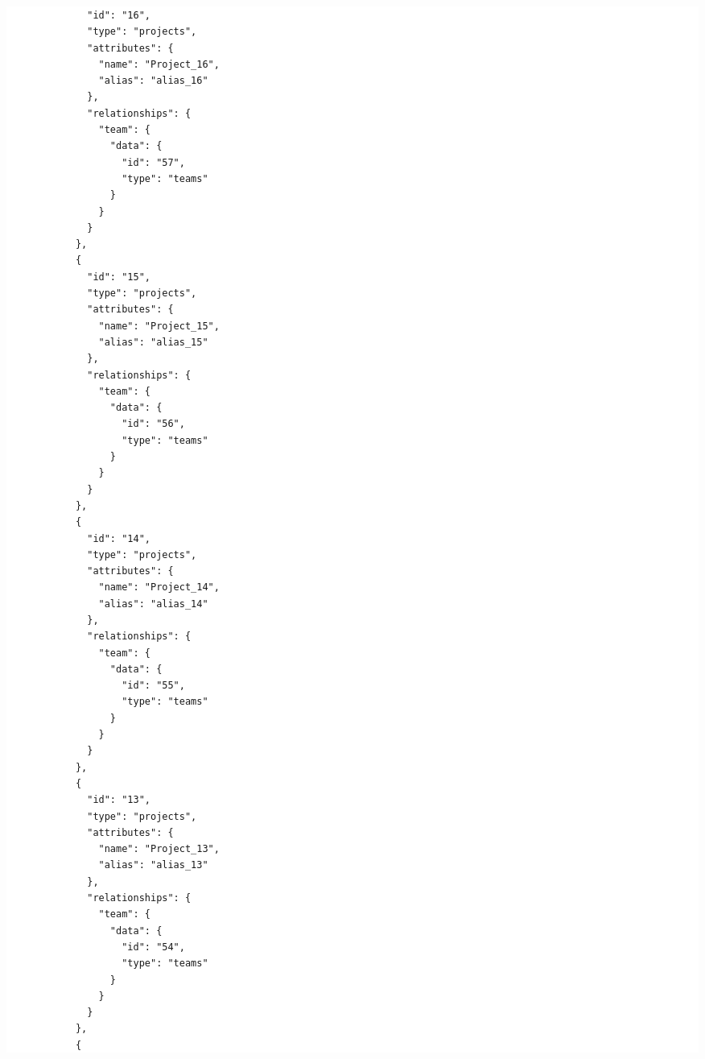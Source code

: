                   "id": "16",
                  "type": "projects",
                  "attributes": {
                    "name": "Project_16",
                    "alias": "alias_16"
                  },
                  "relationships": {
                    "team": {
                      "data": {
                        "id": "57",
                        "type": "teams"
                      }
                    }
                  }
                },
                {
                  "id": "15",
                  "type": "projects",
                  "attributes": {
                    "name": "Project_15",
                    "alias": "alias_15"
                  },
                  "relationships": {
                    "team": {
                      "data": {
                        "id": "56",
                        "type": "teams"
                      }
                    }
                  }
                },
                {
                  "id": "14",
                  "type": "projects",
                  "attributes": {
                    "name": "Project_14",
                    "alias": "alias_14"
                  },
                  "relationships": {
                    "team": {
                      "data": {
                        "id": "55",
                        "type": "teams"
                      }
                    }
                  }
                },
                {
                  "id": "13",
                  "type": "projects",
                  "attributes": {
                    "name": "Project_13",
                    "alias": "alias_13"
                  },
                  "relationships": {
                    "team": {
                      "data": {
                        "id": "54",
                        "type": "teams"
                      }
                    }
                  }
                },
                {